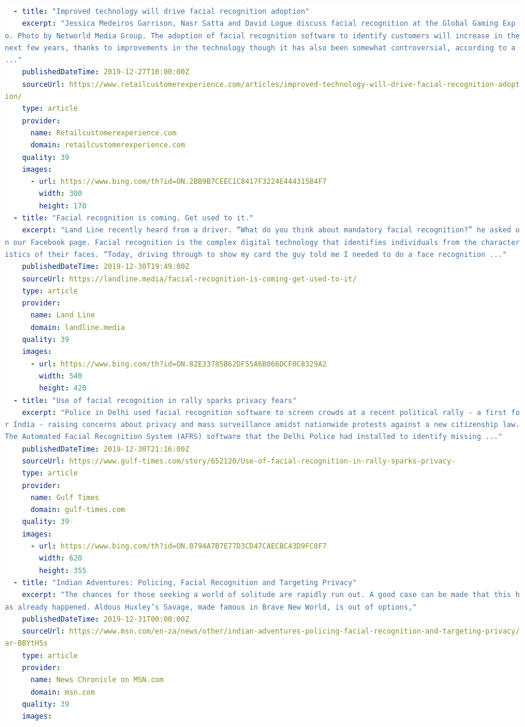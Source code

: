 ```yaml
  - title: "Improved technology will drive facial recognition adoption"
    excerpt: "Jessica Medeiros Garrison, Nasr Satta and David Logue discuss facial recognition at the Global Gaming Expo. Photo by Networld Media Group. The adoption of facial recognition software to identify customers will increase in the next few years, thanks to improvements in the technology though it has also been somewhat controversial, according to a ..."
    publishedDateTime: 2019-12-27T10:00:00Z
    sourceUrl: https://www.retailcustomerexperience.com/articles/improved-technology-will-drive-facial-recognition-adoption/
    type: article
    provider:
      name: Retailcustomerexperience.com
      domain: retailcustomerexperience.com
    quality: 39
    images:
      - url: https://www.bing.com/th?id=ON.2BB9B7CEEC1C8417F3224E44431584F7
        width: 300
        height: 170
  - title: "Facial recognition is coming. Get used to it."
    excerpt: "Land Line recently heard from a driver. “What do you think about mandatory facial recognition?” he asked on our Facebook page. Facial recognition is the complex digital technology that identifies individuals from the characteristics of their faces. “Today, driving through to show my card the guy told me I needed to do a face recognition ..."
    publishedDateTime: 2019-12-30T19:49:00Z
    sourceUrl: https://landline.media/facial-recognition-is-coming-get-used-to-it/
    type: article
    provider:
      name: Land Line
      domain: landline.media
    quality: 39
    images:
      - url: https://www.bing.com/th?id=ON.82E33785B62DF55A6B066DCF0C8329A2
        width: 540
        height: 420
  - title: "Use of facial recognition in rally sparks privacy fears"
    excerpt: "Police in Delhi used facial recognition software to screen crowds at a recent political rally - a first for India - raising concerns about privacy and mass surveillance amidst nationwide protests against a new citizenship law. The Automated Facial Recognition System (AFRS) software that the Delhi Police had installed to identify missing ..."
    publishedDateTime: 2019-12-30T21:16:00Z
    sourceUrl: https://www.gulf-times.com/story/652120/Use-of-facial-recognition-in-rally-sparks-privacy-
    type: article
    provider:
      name: Gulf Times
      domain: gulf-times.com
    quality: 39
    images:
      - url: https://www.bing.com/th?id=ON.0794A7B7E77D3CD47CAECBC43D9FC8F7
        width: 620
        height: 355
  - title: "Indian Adventures: Policing, Facial Recognition and Targeting Privacy"
    excerpt: "The chances for those seeking a world of solitude are rapidly run out. A good case can be made that this has already happened. Aldous Huxley’s Savage, made famous in Brave New World, is out of options,"
    publishedDateTime: 2019-12-31T00:00:00Z
    sourceUrl: https://www.msn.com/en-za/news/other/indian-adventures-policing-facial-recognition-and-targeting-privacy/ar-BBYtH5s
    type: article
    provider:
      name: News Chronicle on MSN.com
      domain: msn.com
    quality: 39
    images:
```
